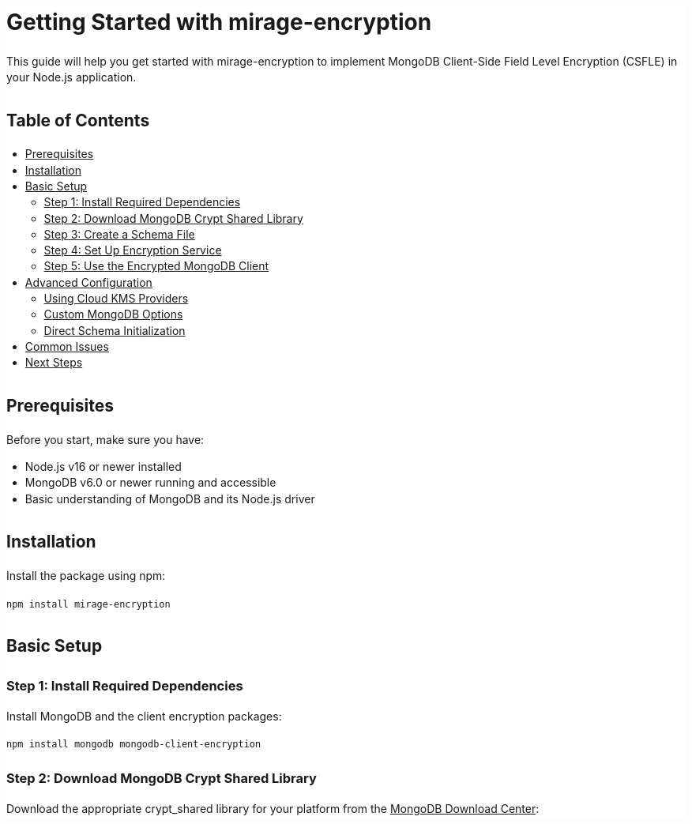 # Getting Started with mirage-encryption

This guide will help you get started with mirage-encryption to implement MongoDB Client-Side Field Level Encryption (CSFLE) in your Node.js application.

## Table of Contents

- [Prerequisites](#prerequisites)
- [Installation](#installation)
- [Basic Setup](#basic-setup)
  - [Step 1: Install Required Dependencies](#step-1-install-required-dependencies)
  - [Step 2: Download MongoDB Crypt Shared Library](#step-2-download-mongodb-crypt-shared-library)
  - [Step 3: Create a Schema File](#step-3-create-a-schema-file)
  - [Step 4: Set Up Encryption Service](#step-4-set-up-encryption-service)
  - [Step 5: Use the Encrypted MongoDB Client](#step-5-use-the-encrypted-mongodb-client)
- [Advanced Configuration](#advanced-configuration)
  - [Using Cloud KMS Providers](#using-cloud-kms-providers)
  - [Custom MongoDB Options](#custom-mongodb-options)
  - [Direct Schema Initialization](#direct-schema-initialization)
- [Common Issues](#common-issues)
- [Next Steps](#next-steps)

## Prerequisites

Before you start, make sure you have:

- Node.js v16 or newer installed
- MongoDB v6.0 or newer running and accessible
- Basic understanding of MongoDB and its Node.js driver

## Installation

Install the package using npm:

```bash
npm install mirage-encryption
```

## Basic Setup

### Step 1: Install Required Dependencies

Install MongoDB and the client encryption packages:

```bash
npm install mongodb mongodb-client-encryption
```

### Step 2: Download MongoDB Crypt Shared Library

Download the appropriate crypt_shared library for your platform from the [MongoDB Download Center](https://www.mongodb.com/try/download/enterprise):
